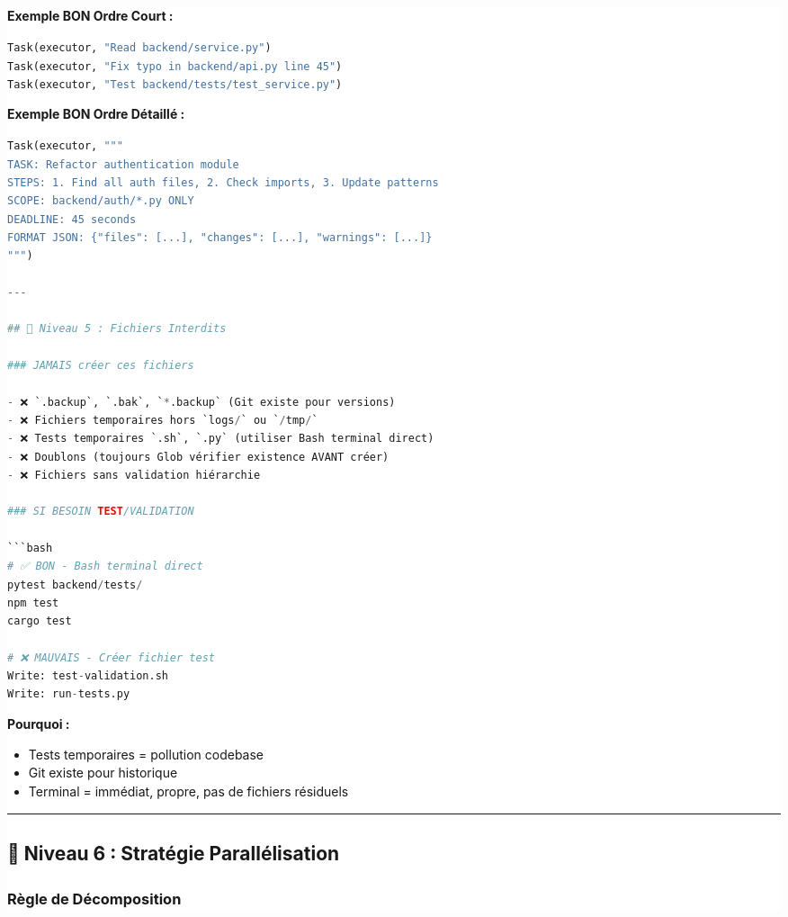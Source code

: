 **Exemple BON Ordre Court :**
```python
Task(executor, "Read backend/service.py")
Task(executor, "Fix typo in backend/api.py line 45")
Task(executor, "Test backend/tests/test_service.py")
```

**Exemple BON Ordre Détaillé :**
```python
Task(executor, """
TASK: Refactor authentication module
STEPS: 1. Find all auth files, 2. Check imports, 3. Update patterns
SCOPE: backend/auth/*.py ONLY
DEADLINE: 45 seconds
FORMAT JSON: {"files": [...], "changes": [...], "warnings": [...]}
""")

---

## 🚫 Niveau 5 : Fichiers Interdits

### JAMAIS créer ces fichiers

- ❌ `.backup`, `.bak`, `*.backup` (Git existe pour versions)
- ❌ Fichiers temporaires hors `logs/` ou `/tmp/`
- ❌ Tests temporaires `.sh`, `.py` (utiliser Bash terminal direct)
- ❌ Doublons (toujours Glob vérifier existence AVANT créer)
- ❌ Fichiers sans validation hiérarchie

### SI BESOIN TEST/VALIDATION

```bash
# ✅ BON - Bash terminal direct
pytest backend/tests/
npm test
cargo test

# ❌ MAUVAIS - Créer fichier test
Write: test-validation.sh
Write: run-tests.py
```

**Pourquoi :**
- Tests temporaires = pollution codebase
- Git existe pour historique
- Terminal = immédiat, propre, pas de fichiers résiduels

---

## 🔀 Niveau 6 : Stratégie Parallélisation

### Règle de Décomposition
